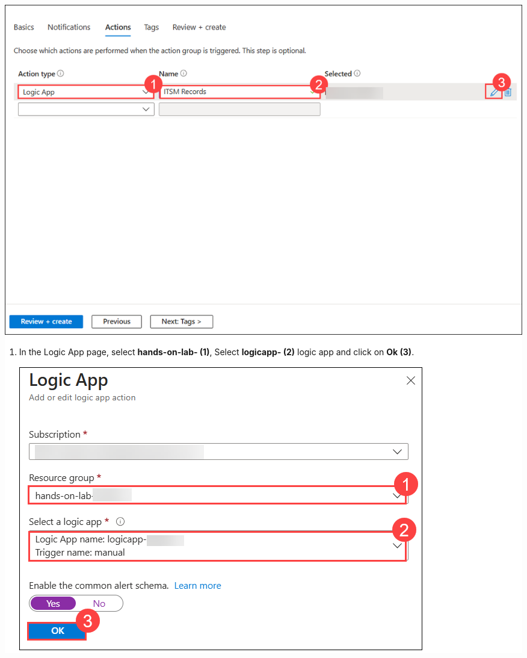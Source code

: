    ![](./media/alrtimg9.png)

1. In the Logic App page, select **hands-on-lab-<inject key="DeploymentID"></inject> (1)**, Select **logicapp-<inject key="DeploymentID"></inject> (2)** logic app and click on **Ok (3)**.
 
   ![](./media/alrtimg8.png)
